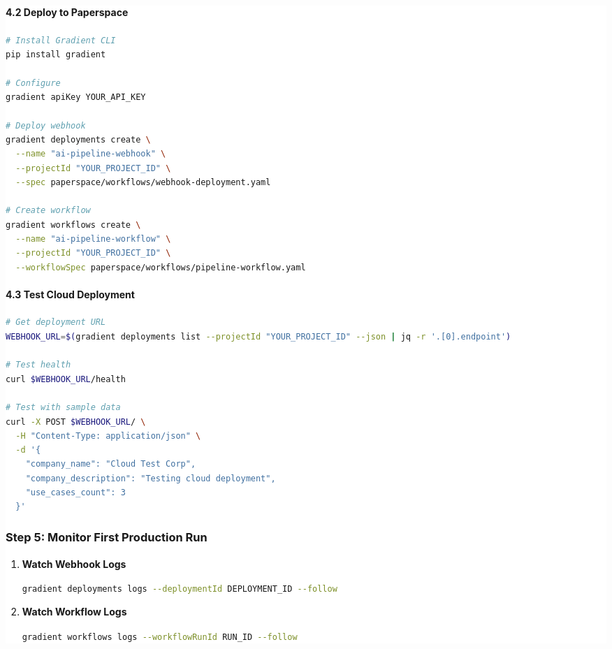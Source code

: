 #### 4.2 Deploy to Paperspace

```bash
# Install Gradient CLI
pip install gradient

# Configure
gradient apiKey YOUR_API_KEY

# Deploy webhook
gradient deployments create \
  --name "ai-pipeline-webhook" \
  --projectId "YOUR_PROJECT_ID" \
  --spec paperspace/workflows/webhook-deployment.yaml

# Create workflow
gradient workflows create \
  --name "ai-pipeline-workflow" \
  --projectId "YOUR_PROJECT_ID" \
  --workflowSpec paperspace/workflows/pipeline-workflow.yaml
```

#### 4.3 Test Cloud Deployment

```bash
# Get deployment URL
WEBHOOK_URL=$(gradient deployments list --projectId "YOUR_PROJECT_ID" --json | jq -r '.[0].endpoint')

# Test health
curl $WEBHOOK_URL/health

# Test with sample data
curl -X POST $WEBHOOK_URL/ \
  -H "Content-Type: application/json" \
  -d '{
    "company_name": "Cloud Test Corp",
    "company_description": "Testing cloud deployment",
    "use_cases_count": 3
  }'
```

### Step 5: Monitor First Production Run

1. **Watch Webhook Logs**
   ```bash
   gradient deployments logs --deploymentId DEPLOYMENT_ID --follow
   ```

2. **Watch Workflow Logs**
   ```bash
   gradient workflows logs --workflowRunId RUN_ID --follow
   ```
